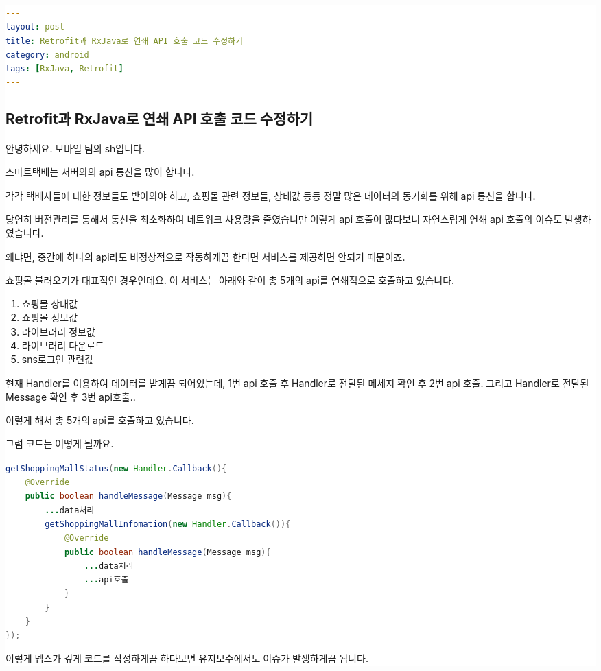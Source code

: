 ```yaml
---
layout: post
title: Retrofit과 RxJava로 연쇄 API 호출 코드 수정하기
category: android
tags: [RxJava, Retrofit]
---
```





## Retrofit과 RxJava로 연쇄 API 호출 코드 수정하기



안녕하세요. 모바일 팀의 sh입니다.

스마트택배는 서버와의 api 통신을 많이 합니다.

각각 택배사들에 대한 정보들도 받아와야 하고, 쇼핑몰 관련 정보들, 상태값 등등 정말 많은 데이터의 동기화를 위해 api 통신을 합니다.

당연히 버전관리를 통해서 통신을 최소화하여 네트워크 사용량을 줄였습니만 이렇게 api 호출이 많다보니 자연스럽게 연쇄 api 호출의 이슈도 발생하였습니다.

왜냐면, 중간에 하나의 api라도 비정상적으로 작동하게끔 한다면 서비스를 제공하면 안되기 때문이죠.

쇼핑몰 불러오기가 대표적인 경우인데요. 이 서비스는 아래와 같이 총 5개의 api를 연쇄적으로 호출하고 있습니다.

1. 쇼핑몰 상태값
2. 쇼핑몰 정보값
3. 라이브러리 정보값
4. 라이브러리 다운로드
5. sns로그인 관련값

현재 Handler를 이용하여 데이터를 받게끔 되어있는데, 1번 api 호출 후 Handler로 전달된 메세지 확인 후 2번 api 호출. 그리고 Handler로 전달된 Message 확인 후 3번 api호출..

이렇게 해서 총 5개의 api를 호출하고 있습니다.

그럼 코드는 어떻게 될까요.

~~~java
getShoppingMallStatus(new Handler.Callback(){
    @Override  
    public boolean handleMessage(Message msg){
        ...data처리
        getShoppingMallInfomation(new Handler.Callback()){
            @Override 
            public boolean handleMessage(Message msg){
                ...data처리
                ...api호출
            } 
        }
    }
});
~~~

이렇게 뎁스가 깊게 코드를 작성하게끔 하다보면 유지보수에서도 이슈가 발생하게끔 됩니다.
